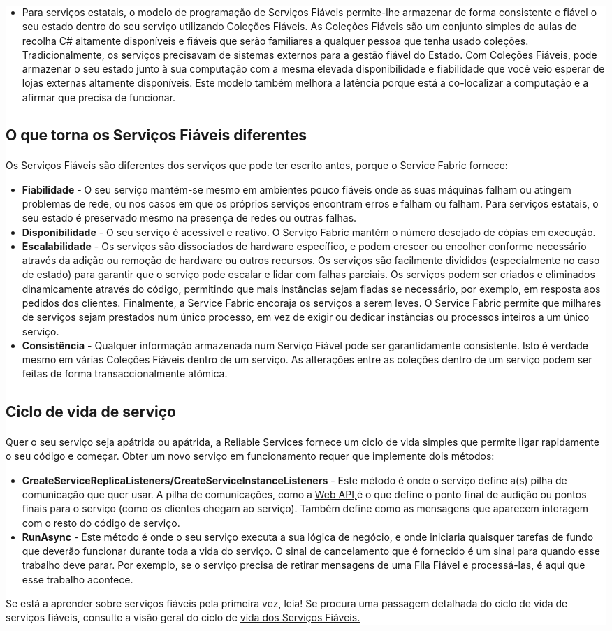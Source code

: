 * Para serviços estatais, o modelo de programação de Serviços Fiáveis permite-lhe armazenar de forma consistente e fiável o seu estado dentro do seu serviço utilizando [Coleções Fiáveis](service-fabric-reliable-services-reliable-collections.md). As Coleções Fiáveis são um conjunto simples de aulas de recolha C# altamente disponíveis e fiáveis que serão familiares a qualquer pessoa que tenha usado coleções. Tradicionalmente, os serviços precisavam de sistemas externos para a gestão fiável do Estado. Com Coleções Fiáveis, pode armazenar o seu estado junto à sua computação com a mesma elevada disponibilidade e fiabilidade que você veio esperar de lojas externas altamente disponíveis. Este modelo também melhora a latência porque está a co-localizar a computação e a afirmar que precisa de funcionar.

## <a name="what-makes-reliable-services-different"></a>O que torna os Serviços Fiáveis diferentes

Os Serviços Fiáveis são diferentes dos serviços que pode ter escrito antes, porque o Service Fabric fornece:

* **Fiabilidade** - O seu serviço mantém-se mesmo em ambientes pouco fiáveis onde as suas máquinas falham ou atingem problemas de rede, ou nos casos em que os próprios serviços encontram erros e falham ou falham. Para serviços estatais, o seu estado é preservado mesmo na presença de redes ou outras falhas.
* **Disponibilidade** - O seu serviço é acessível e reativo. O Serviço Fabric mantém o número desejado de cópias em execução.
* **Escalabilidade** - Os serviços são dissociados de hardware específico, e podem crescer ou encolher conforme necessário através da adição ou remoção de hardware ou outros recursos. Os serviços são facilmente divididos (especialmente no caso de estado) para garantir que o serviço pode escalar e lidar com falhas parciais. Os serviços podem ser criados e eliminados dinamicamente através do código, permitindo que mais instâncias sejam fiadas se necessário, por exemplo, em resposta aos pedidos dos clientes. Finalmente, a Service Fabric encoraja os serviços a serem leves. O Service Fabric permite que milhares de serviços sejam prestados num único processo, em vez de exigir ou dedicar instâncias ou processos inteiros a um único serviço.
* **Consistência** - Qualquer informação armazenada num Serviço Fiável pode ser garantidamente consistente. Isto é verdade mesmo em várias Coleções Fiáveis dentro de um serviço. As alterações entre as coleções dentro de um serviço podem ser feitas de forma transaccionalmente atómica.

## <a name="service-lifecycle"></a>Ciclo de vida de serviço

Quer o seu serviço seja apátrida ou apátrida, a Reliable Services fornece um ciclo de vida simples que permite ligar rapidamente o seu código e começar.  Obter um novo serviço em funcionamento requer que implemente dois métodos:

* **CreateServiceReplicaListeners/CreateServiceInstanceListeners** - Este método é onde o serviço define a(s) pilha de comunicação que quer usar. A pilha de comunicações, como a [Web API,](service-fabric-reliable-services-communication-webapi.md)é o que define o ponto final de audição ou pontos finais para o serviço (como os clientes chegam ao serviço). Também define como as mensagens que aparecem interagem com o resto do código de serviço.
* **RunAsync** - Este método é onde o seu serviço executa a sua lógica de negócio, e onde iniciaria quaisquer tarefas de fundo que deverão funcionar durante toda a vida do serviço. O sinal de cancelamento que é fornecido é um sinal para quando esse trabalho deve parar. Por exemplo, se o serviço precisa de retirar mensagens de uma Fila Fiável e processá-las, é aqui que esse trabalho acontece.

Se está a aprender sobre serviços fiáveis pela primeira vez, leia! Se procura uma passagem detalhada do ciclo de vida de serviços fiáveis, consulte a visão geral do ciclo de [vida dos Serviços Fiáveis.](service-fabric-reliable-services-lifecycle.md)
